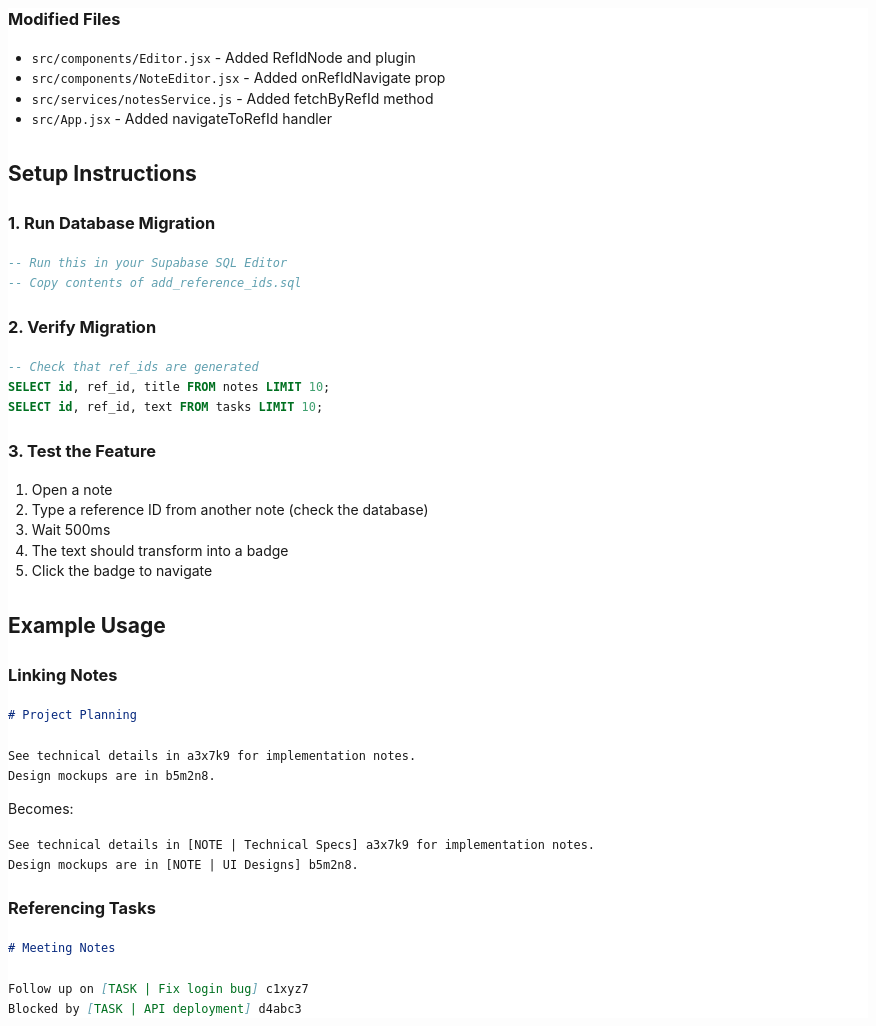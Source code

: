 ### Modified Files
- `src/components/Editor.jsx` - Added RefIdNode and plugin
- `src/components/NoteEditor.jsx` - Added onRefIdNavigate prop
- `src/services/notesService.js` - Added fetchByRefId method
- `src/App.jsx` - Added navigateToRefId handler

## Setup Instructions

### 1. Run Database Migration
```sql
-- Run this in your Supabase SQL Editor
-- Copy contents of add_reference_ids.sql
```

### 2. Verify Migration
```sql
-- Check that ref_ids are generated
SELECT id, ref_id, title FROM notes LIMIT 10;
SELECT id, ref_id, text FROM tasks LIMIT 10;
```

### 3. Test the Feature
1. Open a note
2. Type a reference ID from another note (check the database)
3. Wait 500ms
4. The text should transform into a badge
5. Click the badge to navigate

## Example Usage

### Linking Notes
```markdown
# Project Planning

See technical details in a3x7k9 for implementation notes.
Design mockups are in b5m2n8.
```

Becomes:
```
See technical details in [NOTE | Technical Specs] a3x7k9 for implementation notes.
Design mockups are in [NOTE | UI Designs] b5m2n8.
```

### Referencing Tasks
```markdown
# Meeting Notes

Follow up on [TASK | Fix login bug] c1xyz7
Blocked by [TASK | API deployment] d4abc3
```
